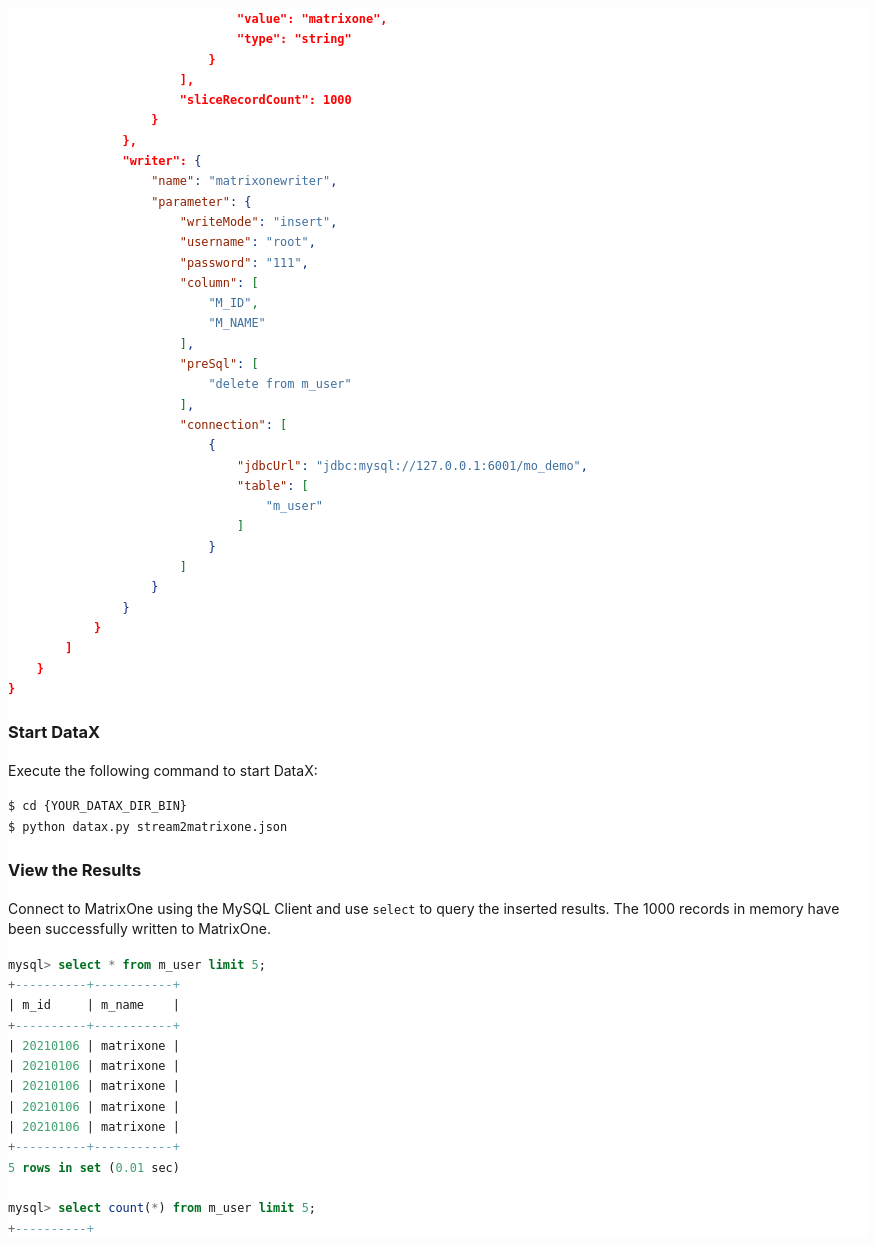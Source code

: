 ```json
                                "value": "matrixone",
                                "type": "string"
                            }
                        ],
                        "sliceRecordCount": 1000
                    }
                },
                "writer": {
                    "name": "matrixonewriter",
                    "parameter": {
                        "writeMode": "insert",
                        "username": "root",
                        "password": "111",
                        "column": [
                            "M_ID",
                            "M_NAME"
                        ],
                        "preSql": [
                            "delete from m_user"
                        ],
                        "connection": [
                            {
                                "jdbcUrl": "jdbc:mysql://127.0.0.1:6001/mo_demo",
                                "table": [
                                    "m_user"
                                ]
                            }
                        ]
                    }
                }
            }
        ]
    }
}
```

### Start DataX

Execute the following command to start DataX:

```shell
$ cd {YOUR_DATAX_DIR_BIN}
$ python datax.py stream2matrixone.json
```

### View the Results

Connect to MatrixOne using the MySQL Client and use `select` to query the inserted results. The 1000 records in memory have been successfully written to MatrixOne.

```sql
mysql> select * from m_user limit 5;
+----------+-----------+
| m_id     | m_name    |
+----------+-----------+
| 20210106 | matrixone |
| 20210106 | matrixone |
| 20210106 | matrixone |
| 20210106 | matrixone |
| 20210106 | matrixone |
+----------+-----------+
5 rows in set (0.01 sec)

mysql> select count(*) from m_user limit 5;
+----------+
```